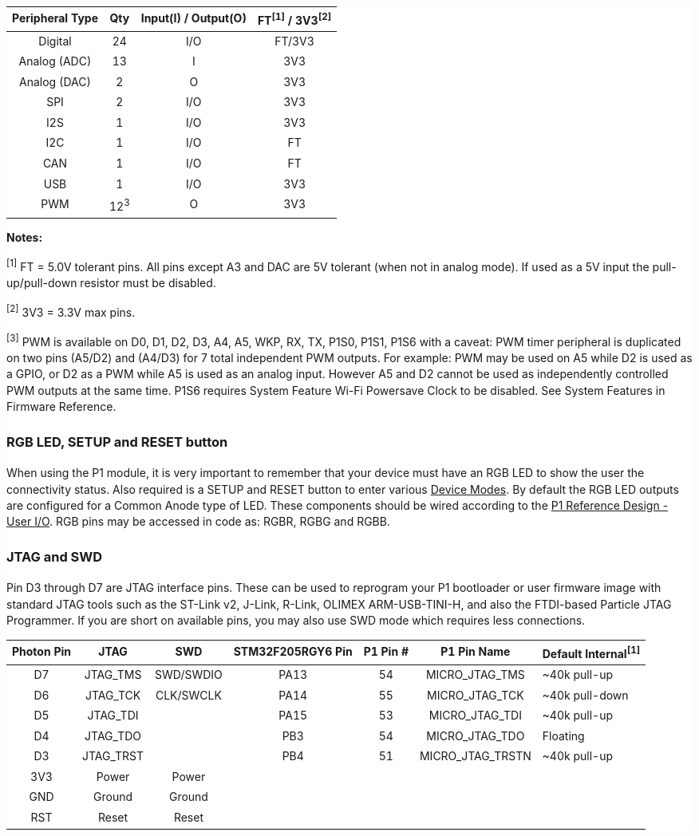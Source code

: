 | Peripheral Type | Qty | Input(I) / Output(O) | FT<sup>[1]</sup> / 3V3<sup>[2]</sup> |
| :-:|:-:|:-:|:-: |
| Digital | 24 | I/O | FT/3V3 |
| Analog (ADC) | 13 | I | 3V3 |
| Analog (DAC) | 2 | O | 3V3 |
| SPI | 2 | I/O | 3V3 |
| I2S | 1 | I/O | 3V3 |
| I2C | 1 | I/O | FT |
| CAN | 1 | I/O | FT |
| USB | 1 | I/O | 3V3 |
| PWM | 12<sup>3</sup> | O | 3V3 |

**Notes:**

<sup>[1]</sup> FT = 5.0V tolerant pins.  All pins except A3 and DAC are 5V tolerant (when not in analog mode). If used as a 5V input the pull-up/pull-down resistor must be disabled.

<sup>[2]</sup> 3V3 = 3.3V max pins.

<sup>[3]</sup> PWM is available on D0, D1, D2, D3, A4, A5, WKP, RX, TX, P1S0, P1S1, P1S6 with a caveat: PWM timer peripheral is duplicated on two pins (A5/D2) and (A4/D3) for 7 total independent PWM outputs. For example: PWM may be used on A5 while D2 is used as a GPIO, or D2 as a PWM while A5 is used as an analog input. However A5 and D2 cannot be used as independently controlled PWM outputs at the same time. P1S6 requires System Feature Wi-Fi Powersave Clock to be disabled.  See System Features in Firmware Reference.

### RGB LED, SETUP and RESET button

When using the P1 module, it is very important to remember that your device must have an RGB LED to show the user the connectivity status.  Also required is a SETUP and RESET button to enter various [Device Modes](/guide/getting-started/modes). By default the RGB LED outputs are configured for a Common Anode type of LED. These components should be wired according to the [P1 Reference Design - User I/O](#schematic-user-i-o).  RGB pins may be accessed in code as: RGBR, RGBG and RGBB.

### JTAG and SWD

Pin D3 through D7 are JTAG interface pins.  These can be used to reprogram your P1 bootloader or user firmware image with standard JTAG tools such as the ST-Link v2, J-Link, R-Link, OLIMEX ARM-USB-TINI-H, and also the FTDI-based Particle JTAG Programmer. If you are short on available pins, you may also use SWD mode which requires less connections.

| Photon Pin | JTAG | SWD | STM32F205RGY6 Pin | P1 Pin # | P1 Pin Name | Default Internal<sup>[1]</sup> |
| :-:|:-:|:-:|:-:|:-:|:-:|:- |
| D7 | JTAG_TMS | SWD/SWDIO | PA13 | 54 | MICRO_JTAG_TMS | ~40k pull-up |
| D6 | JTAG_TCK | CLK/SWCLK | PA14 | 55 | MICRO_JTAG_TCK | ~40k pull-down |
| D5 | JTAG_TDI | | PA15 | 53 | MICRO_JTAG_TDI | ~40k pull-up |
| D4 | JTAG_TDO | | PB3 | 54 | MICRO_JTAG_TDO | Floating |
| D3 | JTAG_TRST | | PB4 | 51 | MICRO_JTAG_TRSTN | ~40k pull-up |
| 3V3 | Power | Power | | | | |
| GND | Ground | Ground | | | | |
| RST | Reset | Reset | | | | |
